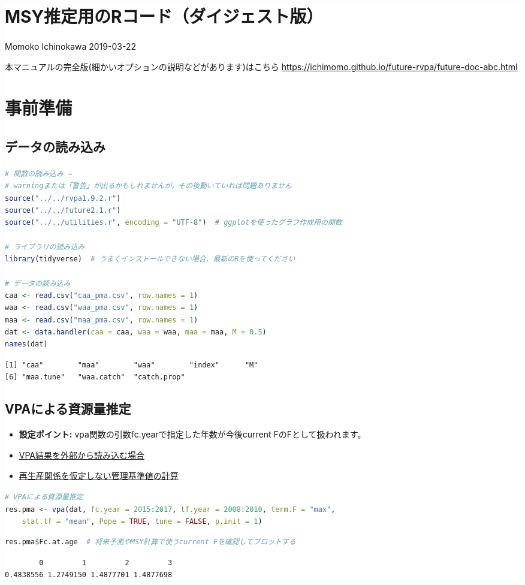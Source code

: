 MSY推定用のRコード（ダイジェスト版）
================
Momoko Ichinokawa
2019-03-22

本マニュアルの完全版(細かいオプションの説明などがあります)はこちら <https://ichimomo.github.io/future-rvpa/future-doc-abc.html>

事前準備
========

データの読み込み
----------------

``` r
# 関数の読み込み →
# warningまたは「警告」が出るかもしれませんが，その後動いていれば問題ありません
source("../../rvpa1.9.2.r")
source("../../future2.1.r")
source("../../utilities.r", encoding = "UTF-8")  # ggplotを使ったグラフ作成用の関数

# ライブラリの読み込み
library(tidyverse)  # うまくインストールできない場合、最新のRを使ってください

# データの読み込み
caa <- read.csv("caa_pma.csv", row.names = 1)
waa <- read.csv("waa_pma.csv", row.names = 1)
maa <- read.csv("maa_pma.csv", row.names = 1)
dat <- data.handler(caa = caa, waa = waa, maa = maa, M = 0.5)
names(dat)
```

    [1] "caa"        "maa"        "waa"        "index"      "M"         
    [6] "maa.tune"   "waa.catch"  "catch.prop"

VPAによる資源量推定
-------------------

-   **設定ポイント:** vpa関数の引数fc.yearで指定した年数が今後current FのFとして扱われます。

-   [VPA結果を外部から読み込む場合](https://ichimomo.github.io/future-rvpa/future-doc-abc.html#vpa%E7%B5%90%E6%9E%9C%E3%82%92%E5%A4%96%E9%83%A8%E3%81%8B%E3%82%89%E8%AA%AD%E3%81%BF%E8%BE%BC%E3%82%80%E5%A0%B4%E5%90%88)
-   [再生産関係を仮定しない管理基準値の計算](https://ichimomo.github.io/future-rvpa/future-doc-abc.html#%E5%86%8D%E7%94%9F%E7%94%A3%E9%96%A2%E4%BF%82%E3%82%92%E4%BB%AE%E5%AE%9A%E3%81%97%E3%81%AA%E3%81%84%E7%AE%A1%E7%90%86%E5%9F%BA%E6%BA%96%E5%80%A4%E3%81%AE%E8%A8%88%E7%AE%97)

``` r
# VPAによる資源量推定
res.pma <- vpa(dat, fc.year = 2015:2017, tf.year = 2008:2010, term.F = "max", 
    stat.tf = "mean", Pope = TRUE, tune = FALSE, p.init = 1)
```

``` r
res.pma$Fc.at.age  # 将来予測やMSY計算で使うcurrent Fを確認してプロットする
```

            0         1         2         3 
    0.4838556 1.2749150 1.4877701 1.4877698 
